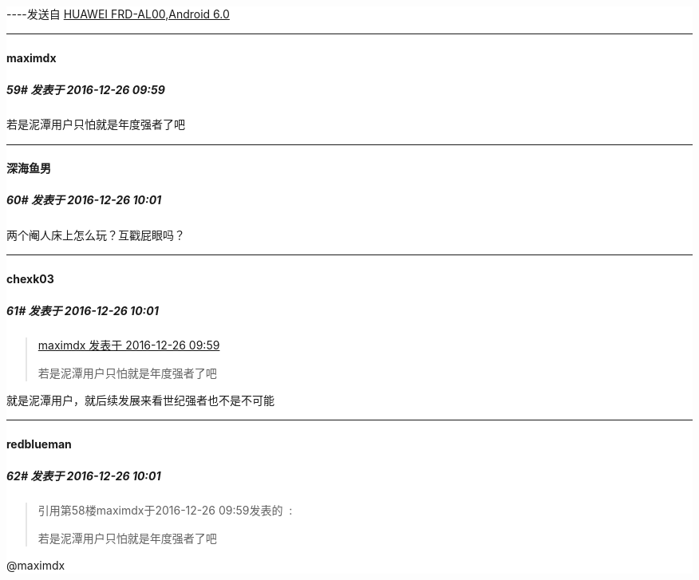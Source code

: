 
----发送自 [HUAWEI FRD-AL00,Android 6.0](http://stage1.5j4m.com/?1.21)







*****

####  maximdx  
##### 59#       发表于 2016-12-26 09:59




若是泥潭用户只怕就是年度强者了吧







*****

####  深海鱼男  
##### 60#       发表于 2016-12-26 10:01




两个阉人床上怎么玩？互戳屁眼吗？







*****

####  chexk03  
##### 61#       发表于 2016-12-26 10:01



<blockquote><a href="httphttps://bbs.saraba1st.com/2b/forum.php?mod=redirect&amp;goto=findpost&amp;pid=34602280&amp;ptid=1358001" target="_blank">maximdx 发表于 2016-12-26 09:59</a>

若是泥潭用户只怕就是年度强者了吧</blockquote>
就是泥潭用户，就后续发展来看世纪强者也不是不可能







*****

####  redblueman  
##### 62#       发表于 2016-12-26 10:01



<blockquote>引用第58楼maximdx于2016-12-26 09:59发表的  :

若是泥潭用户只怕就是年度强者了吧</blockquote>
@maximdx
